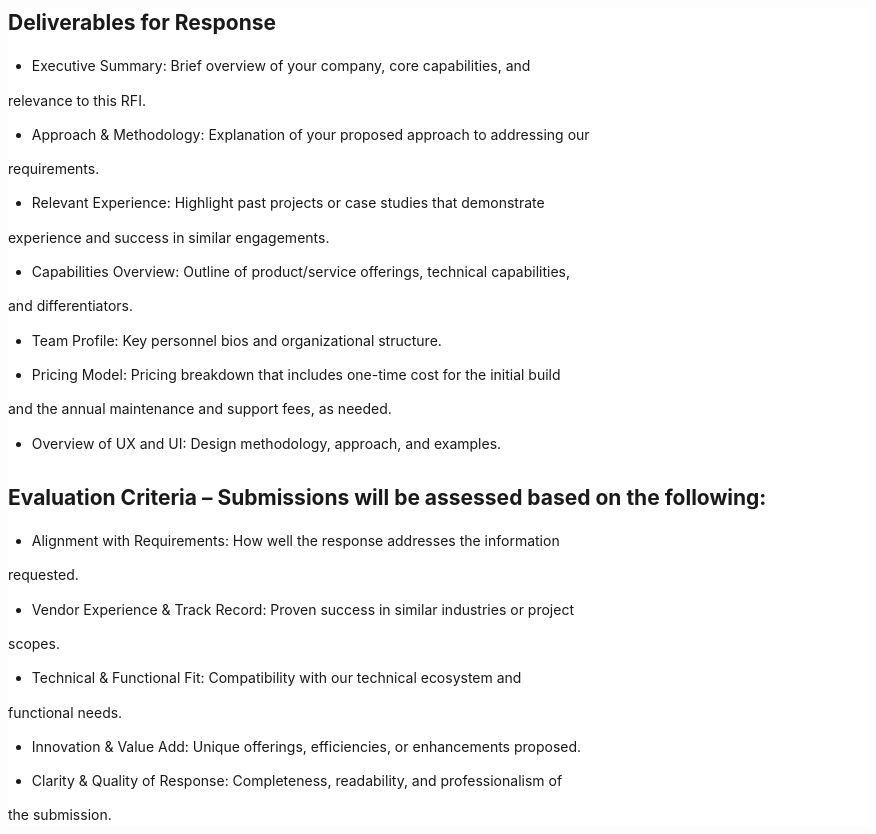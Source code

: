 ## Deliverables for Response

- Executive Summary: Brief overview of your company, core capabilities, and

relevance to this RFI.

- Approach & Methodology: Explanation of your proposed approach to addressing our

requirements.

- Relevant Experience: Highlight past projects or case studies that demonstrate

experience and success in similar engagements.

- Capabilities Overview: Outline of product/service offerings, technical capabilities,

and differentiators.

- Team Profile: Key personnel bios and organizational structure.

- Pricing Model: Pricing breakdown that includes one-time cost for the initial build

and the annual maintenance and support fees, as needed.

- Overview of UX and UI: Design methodology, approach, and examples.



## Evaluation Criteria – Submissions will be assessed based on the following:

- Alignment with Requirements: How well the response addresses the information

requested.

- Vendor Experience & Track Record: Proven success in similar industries or project

scopes.

- Technical & Functional Fit: Compatibility with our technical ecosystem and

functional needs.

- Innovation & Value Add: Unique offerings, efficiencies, or enhancements proposed.

- Clarity & Quality of Response: Completeness, readability, and professionalism of

the submission.